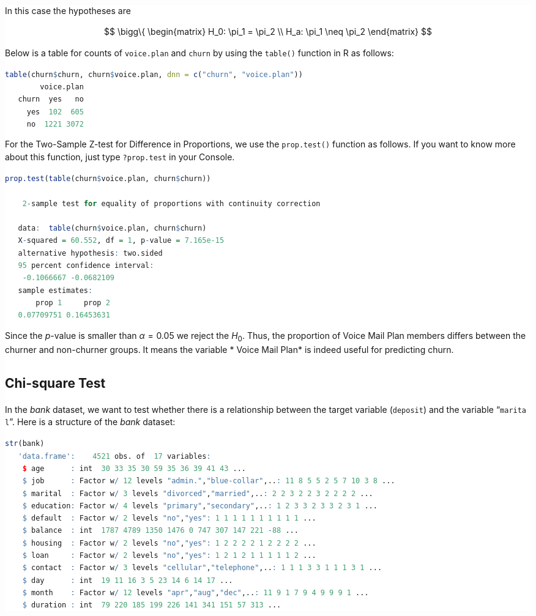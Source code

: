 In this case the hypotheses are

$$
\bigg\{
\begin{matrix}
    H_0: \pi_1 =    \pi_2   \\
    H_a: \pi_1 \neq \pi_2 
\end{matrix}
$$

Below is a table for counts of `voice.plan` and `churn` by using the
`table()` function in R as follows:


```r
table(churn$churn, churn$voice.plan, dnn = c("churn", "voice.plan"))
        voice.plan
   churn  yes   no
     yes  102  605
     no  1221 3072
```

For the Two-Sample Z-test for Difference in Proportions, we use the
`prop.test()` function as follows. If you want to know more about this
function, just type `?prop.test` in your Console.


```r
prop.test(table(churn$voice.plan, churn$churn))
   
   	2-sample test for equality of proportions with continuity correction
   
   data:  table(churn$voice.plan, churn$churn)
   X-squared = 60.552, df = 1, p-value = 7.165e-15
   alternative hypothesis: two.sided
   95 percent confidence interval:
    -0.1066667 -0.0682109
   sample estimates:
       prop 1     prop 2 
   0.07709751 0.16453631
```

Since the *p*-value is smaller than $\alpha=0.05$ we reject the $H_0$.
Thus, the proportion of Voice Mail Plan members differs between the
churner and non-churner groups. It means the variable \* Voice Mail
Plan\* is indeed useful for predicting churn.

## Chi-square Test

In the *bank* dataset, we want to test whether there is a relationship
between the target variable (`deposit`) and the variable “`marital`”.
Here is a structure of the *bank* dataset:


```r
str(bank)
   'data.frame':	4521 obs. of  17 variables:
    $ age      : int  30 33 35 30 59 35 36 39 41 43 ...
    $ job      : Factor w/ 12 levels "admin.","blue-collar",..: 11 8 5 5 2 5 7 10 3 8 ...
    $ marital  : Factor w/ 3 levels "divorced","married",..: 2 2 3 2 2 3 2 2 2 2 ...
    $ education: Factor w/ 4 levels "primary","secondary",..: 1 2 3 3 2 3 3 2 3 1 ...
    $ default  : Factor w/ 2 levels "no","yes": 1 1 1 1 1 1 1 1 1 1 ...
    $ balance  : int  1787 4789 1350 1476 0 747 307 147 221 -88 ...
    $ housing  : Factor w/ 2 levels "no","yes": 1 2 2 2 2 1 2 2 2 2 ...
    $ loan     : Factor w/ 2 levels "no","yes": 1 2 1 2 1 1 1 1 1 2 ...
    $ contact  : Factor w/ 3 levels "cellular","telephone",..: 1 1 1 3 3 1 1 1 3 1 ...
    $ day      : int  19 11 16 3 5 23 14 6 14 17 ...
    $ month    : Factor w/ 12 levels "apr","aug","dec",..: 11 9 1 7 9 4 9 9 9 1 ...
    $ duration : int  79 220 185 199 226 141 341 151 57 313 ...
```